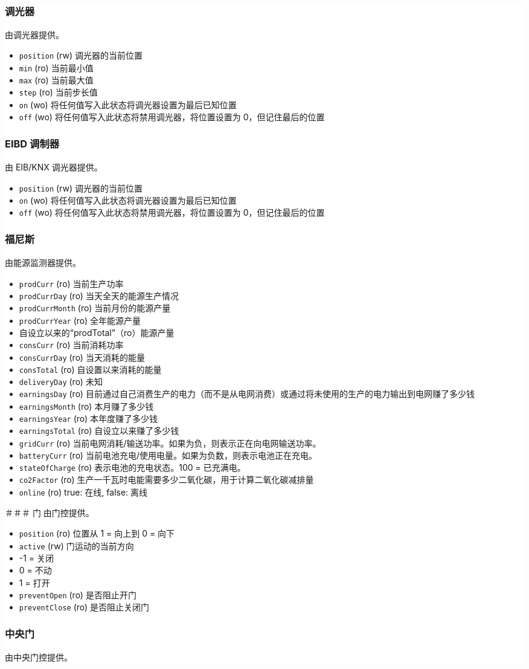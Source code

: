 ### 调光器
由调光器提供。

- `position` (rw) 调光器的当前位置
- `min` (ro) 当前最小值
- `max` (ro) 当前最大值
- `step` (ro) 当前步长值
- `on` (wo) 将任何值写入此状态将调光器设置为最后已知位置
- `off` (wo) 将任何值写入此状态将禁用调光器，将位置设置为 0，但记住最后的位置

### EIBD 调制器
由 EIB/KNX 调光器提供。

- `position` (rw) 调光器的当前位置
- `on` (wo) 将任何值写入此状态将调光器设置为最后已知位置
- `off` (wo) 将任何值写入此状态将禁用调光器，将位置设置为 0，但记住最后的位置

### 福尼斯
由能源监测器提供。

- `prodCurr` (ro) 当前生产功率
- `prodCurrDay` (ro) 当天全天的能源生产情况
- `prodCurrMonth` (ro) 当前月份的能源产量
- `prodCurrYear` (ro) 全年能源产量
- 自设立以来的“prodTotal”（ro）能源产量
- `consCurr` (ro) 当前消耗功率
- `consCurrDay` (ro) 当天消耗的能量
- `consTotal` (ro) 自设置以来消耗的能量
- `deliveryDay` (ro) 未知
- `earningsDay` (ro) 目前通过自己消费生产的电力（而不是从电网消费）或通过将未使用的生产的电力输出到电网赚了多少钱
- `earningsMonth` (ro) 本月赚了多少钱
- `earningsYear` (ro) 本年度赚了多少钱
- `earningsTotal` (ro) 自设立以来赚了多少钱
- `gridCurr` (ro) 当前电网消耗/输送功率。如果为负，则表示正在向电网输送功率。
- `batteryCurr` (ro) 当前电池充电/使用电量。如果为负数，则表示电池正在充电。
- `stateOfCharge` (ro) 表示电池的充电状态。100 = 已充满电。
- `co2Factor` (ro) 生产一千瓦时电能需要多少二氧化碳，用于计算二氧化碳减排量
- `online` (ro) true: 在线, false: 离线

＃＃＃ 门
由门控提供。

- `position` (ro) 位置从 1 = 向上到 0 = 向下
- `active` (rw) 门运动的当前方向
- -1 = 关闭
- 0 = 不动
- 1 = 打开
- `preventOpen` (ro) 是否阻止开门
- `preventClose` (ro) 是否阻止关闭门

### 中央门
由中央门控提供。

